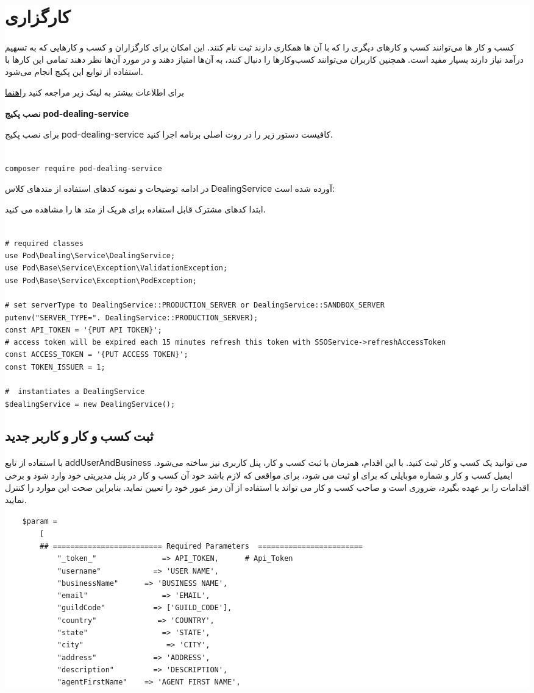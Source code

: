 # کارگزاری

کسب و کار ها می‌توانند کسب و کارهای دیگری را که با آن ها همکاری دارند ثبت نام کنند. این امکان برای کارگزاران و کسب و کارهایی که به تسهیم درآمد نیاز دارند بسیار مفید است. همچنین کاربران می‌توانند کسب‌و‌کارها را دنبال کنند، به آن‌ها امتیاز دهند و در مورد آن‌ها نظر دهند تمامی این کارها با استفاده از توابع این پکیج انجام می‌شود.

برای اطلاعات بیشتر به لینک زیر مراجعه کنید
[راهنما](http://docs.pod.land/v1.0.8.0/Developer/Brokerage/683/AddUserAndBusiness "راهنما")

**نصب** **پکیج** **pod-dealing-service**

برای نصب پکیج pod-dealing-service کافیست دستور زیر را در روت اصلی برنامه اجرا کنید.

```

composer require pod-dealing-service
```


در ادامه توضیحات و نمونه کدهای استفاده از متدهای کلاس DealingService آورده شده است:

ابتدا کدهای مشترک قابل استفاده برای هریک از متد ها را مشاهده می کنید.

```

# required classes
use Pod\Dealing\Service\DealingService;
use Pod\Base\Service\Exception\ValidationException;
use Pod\Base\Service\Exception\PodException;

# set serverType to DealingService::PRODUCTION_SERVER or DealingService::SANDBOX_SERVER
putenv("SERVER_TYPE=". DealingService::PRODUCTION_SERVER);
const API_TOKEN = '{PUT API TOKEN}';
# access token will be expired each 15 minutes refresh this token with SSOService->refreshAccessToken
const ACCESS_TOKEN = '{PUT ACCESS TOKEN}';
const TOKEN_ISSUER = 1;

#  instantiates a DealingService
$dealingService = new DealingService();
```




## ثبت کسب و کار و کاربر جدید

با استفاده از تابع addUserAndBusiness می توانید یک کسب و کار ثبت کنید. با این اقدام، همزمان با ثبت کسب و کار، پنل کاربری نیز ساخته می‌شود. ایمیل کسب و کار و شماره موبایلی که برای او ثبت می شود، برای مواقعی که لازم باشد خود آن کسب و کار در پنل مدیریتی خود وارد شود و برخی اقدامات را بر عهده بگیرد، ضروری است و صاحب کسب و کار می تواند با استفاده از آن رمز عبور خود را تعیین نماید. بنابراین صحت این موارد را کنترل نمایید.

```
    $param =
        [
        ## ========================= Required Parameters  ========================
            "_token_"               => API_TOKEN,      # Api_Token
            "username"            => 'USER NAME',
            "businessName"      => 'BUSINESS NAME',
            "email"                 => 'EMAIL',
            "guildCode"           => ['GUILD_CODE'],
            "country"              => 'COUNTRY',
            "state"                 => 'STATE',
            "city"                   => 'CITY',
            "address"             => 'ADDRESS',
            "description"         => 'DESCRIPTION',
            "agentFirstName"    => 'AGENT FIRST NAME',
```